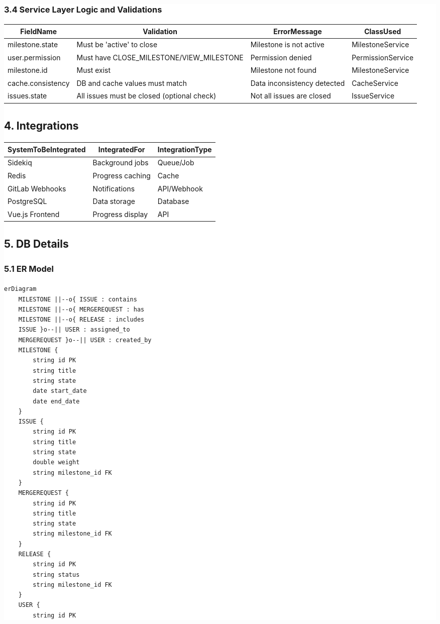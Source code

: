 ### 3.4 Service Layer Logic and Validations
| FieldName        | Validation                                  | ErrorMessage                                 | ClassUsed              |
|------------------|---------------------------------------------|----------------------------------------------|------------------------|
| milestone.state  | Must be 'active' to close                   | Milestone is not active                      | MilestoneService       |
| user.permission  | Must have CLOSE_MILESTONE/VIEW_MILESTONE    | Permission denied                            | PermissionService      |
| milestone.id     | Must exist                                  | Milestone not found                          | MilestoneService       |
| cache.consistency| DB and cache values must match              | Data inconsistency detected                  | CacheService           |
| issues.state     | All issues must be closed (optional check)  | Not all issues are closed                    | IssueService           |

## 4. Integrations
| SystemToBeIntegrated | IntegratedFor           | IntegrationType |
|----------------------|------------------------|-----------------|
| Sidekiq              | Background jobs        | Queue/Job       |
| Redis                | Progress caching       | Cache           |
| GitLab Webhooks      | Notifications         | API/Webhook     |
| PostgreSQL           | Data storage           | Database        |
| Vue.js Frontend      | Progress display       | API             |

## 5. DB Details
### 5.1 ER Model
```mermaid
erDiagram
    MILESTONE ||--o{ ISSUE : contains
    MILESTONE ||--o{ MERGEREQUEST : has
    MILESTONE ||--o{ RELEASE : includes
    ISSUE }o--|| USER : assigned_to
    MERGEREQUEST }o--|| USER : created_by
    MILESTONE {
        string id PK
        string title
        string state
        date start_date
        date end_date
    }
    ISSUE {
        string id PK
        string title
        string state
        double weight
        string milestone_id FK
    }
    MERGEREQUEST {
        string id PK
        string title
        string state
        string milestone_id FK
    }
    RELEASE {
        string id PK
        string status
        string milestone_id FK
    }
    USER {
        string id PK
```